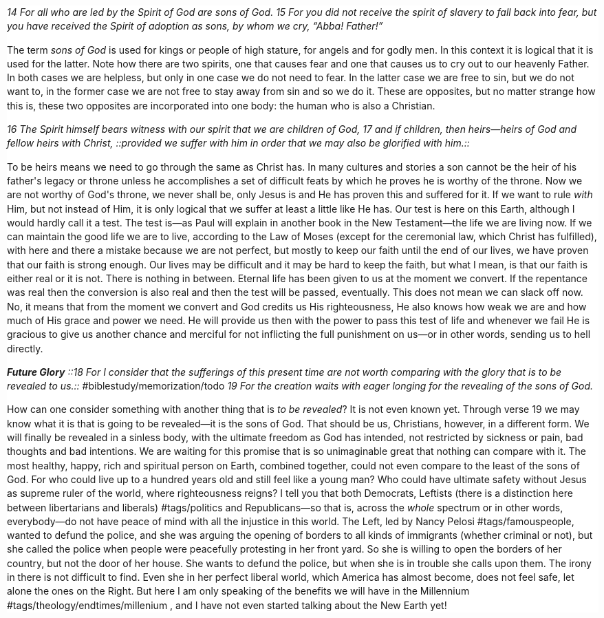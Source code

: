 *14 For all who are led by the Spirit of God are sons of God. 15 For you did not receive the spirit of slavery to fall back into fear, but you have received the Spirit of adoption as sons, by whom we cry, “Abba! Father!”* 

The term *sons of God* is used for kings or people of high stature, for angels and for godly men. In this context it is logical that it is used for the latter. 
Note how there are two spirits, one that causes fear and one that causes us to cry out to our heavenly Father. In both cases we are helpless, but only in one case we do not need to fear. In the latter case we are free to sin, but we do not want to, in the former case we are not free to stay away from sin and so we do it. 
These are opposites, but no matter strange how this is, these two opposites are incorporated into one body: the human who is also a Christian. 

*16 The Spirit himself bears witness with our spirit that we are children of God, 17 and if children, then heirs—heirs of God and fellow heirs with Christ, ::provided we suffer with him in order that we may also be glorified with him.::*

To be heirs means we need to go through the same as Christ has. In many cultures and stories a son cannot be the heir of his father's legacy or throne unless he accomplishes a set of difficult feats by which he proves he is worthy of the throne. 
Now we are not worthy of God's throne, we never shall be, only Jesus is and He has proven this and suffered for it. If we want to rule *with* Him, but not instead of Him, it is only logical that we suffer at least a little like He has. 
Our test is here on this Earth, although I would hardly call it a test. The test is—as Paul will explain in another book in the New Testament—the life we are living now. If we can maintain the good life we are to live, according to the Law of Moses (except for the ceremonial law, which Christ has fulfilled), with here and there a mistake because we are not perfect, but mostly to keep our faith until the end of our lives, we have proven that our faith is strong enough. 
Our lives may be difficult and it may be hard to keep the faith, but what I mean, is that our faith is either real or it is not. There is nothing in between. Eternal life has been given to us at the moment we convert. If the repentance was real then the conversion is also real and then the test will be passed, eventually.
This does not mean we can slack off now. No, it means that from the moment we convert and God credits us His righteousness, He also knows how weak we are and how much of His grace and power we need. He will provide us then with the power to pass this test of life and whenever we fail He is gracious to give us another chance and merciful for not inflicting the full punishment on us—or in other words, sending us to hell directly. 

***Future Glory***
*::18 For I consider that the sufferings of this present time are not worth comparing with the glory that is to be revealed to us.::* #biblestudy/memorization/todo *19 For the creation waits with eager longing for the revealing of the sons of God.* 

How can one consider something with another thing that is *to be revealed*? It is not even known yet. Through verse 19 we may know what it is that is going to be revealed—it is the sons of God. That should be us, Christians, however, in a different form. We will finally be revealed in a sinless body, with the ultimate freedom as God has intended, not restricted by sickness or pain, bad thoughts and bad intentions. 
We are waiting for this promise that is so unimaginable great that nothing can compare with it. The most healthy, happy, rich and spiritual person on Earth, combined together, could not even compare to the least of the sons of God. For who could live up to a hundred years old and still feel like a young man? Who could have ultimate safety without Jesus as supreme ruler of the world, where righteousness reigns? I tell you that both Democrats, Leftists (there is a distinction here between libertarians and liberals) #tags/politics and Republicans—so that is, across the *whole* spectrum or in other words, everybody—do not have peace of mind with all the injustice in this world. The Left, led by Nancy Pelosi #tags/famouspeople, wanted to defund the police, and she was arguing the opening of borders to all kinds of immigrants (whether criminal or not), but she called the police when people were peacefully protesting in her front yard. So she is willing to open the borders of her country, but not the door of her house. She wants to defund the police, but when she is in trouble she calls upon them. The irony in there is not difficult to find. Even she in her perfect liberal world, which America has almost become, does not feel safe, let alone the ones on the Right. 
But here I am only speaking of the benefits we will have in the Millennium #tags/theology/endtimes/millenium , and I have not even started talking about the New Earth yet! 
